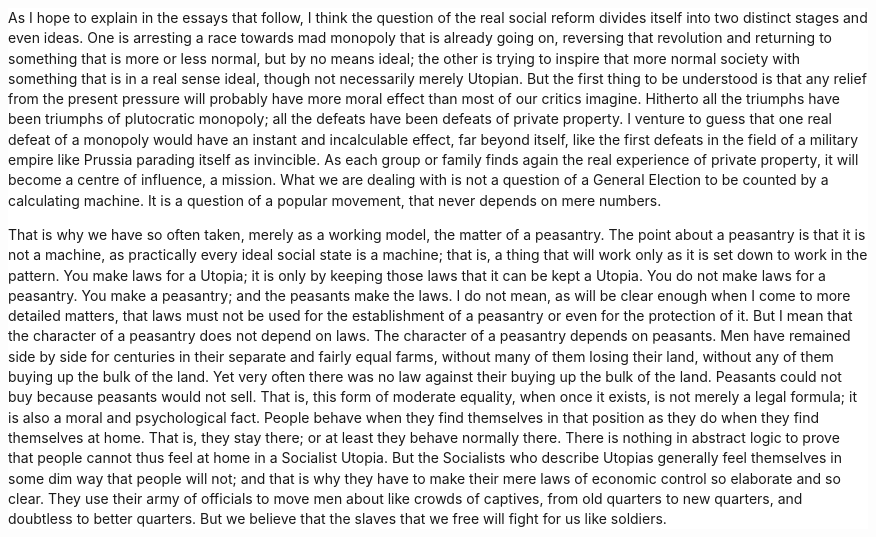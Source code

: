 As I hope to explain in the essays that follow, I think the
question of the real social reform divides itself into two
distinct stages and even ideas. One is arresting a race
towards mad monopoly that is already going on, reversing
that revolution and returning to something that is more or
less normal, but by no means ideal; the other is trying to
inspire that more normal society with something that is in a
real sense ideal, though not necessarily merely Utopian. But
the first thing to be understood is that any relief from the
present pressure will probably have more moral effect than
most of our critics imagine. Hitherto all the triumphs have
been triumphs of plutocratic monopoly; all the defeats have
been defeats of private property. I venture to guess that
one real defeat of a monopoly would have an instant and
incalculable effect, far beyond itself, like the first
defeats in the field of a military empire like Prussia
parading itself as invincible. As each group or family finds
again the real experience of private property, it will
become a centre of influence, a mission. What we are dealing
with is not a question of a General Election to be counted
by a calculating machine. It is a question of a popular
movement, that never depends on mere numbers.

That is why we have so often taken, merely as a working
model, the matter of a peasantry. The point about a
peasantry is that it is not a machine, as practically every
ideal social state is a machine; that is, a thing that will
work only as it is set down to work in the pattern. You make
laws for a Utopia; it is only by keeping those laws that it
can be kept a Utopia. You do not make laws for a peasantry.
You make a peasantry; and the peasants make the laws. I do
not mean, as will be clear enough when I come to more
detailed matters, that laws must not be used for the
establishment of a peasantry or even for the protection of
it. But I mean that the character of a peasantry does not
depend on laws. The character of a peasantry depends on
peasants. Men have remained side by side for centuries in
their separate and fairly equal farms, without many of them
losing their land, without any of them buying up the bulk of
the land. Yet very often there was no law against their
buying up the bulk of the land. Peasants could not buy
because peasants would not sell. That is, this form of
moderate equality, when once it exists, is not merely a
legal formula; it is also a moral and psychological fact.
People behave when they find themselves in that position as
they do when they find themselves at home. That is, they
stay there; or at least they behave normally there. There is
nothing in abstract logic to prove that people cannot thus
feel at home in a Socialist Utopia. But the Socialists who
describe Utopias generally feel themselves in some dim way
that people will not; and that is why they have to make
their mere laws of economic control so elaborate and so
clear. They use their army of officials to move men about
like crowds of captives, from old quarters to new quarters,
and doubtless to better quarters. But we believe that the
slaves that we free will fight for us like soldiers.

